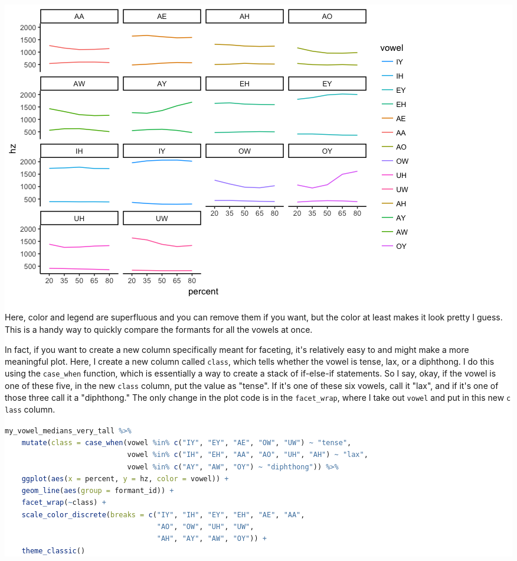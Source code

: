 ![](/images/plots/vowel_plots_2/plot18.png)

Here, color and legend are superfluous and you can remove them if you want, but the color at least makes it look pretty I guess. This is a handy way to quickly compare the formants for all the vowels at once. 

In fact, if you want to create a new column specifically meant for faceting, it's relatively easy to and might make a more meaningful plot. Here, I create a new column called `class`, which tells whether the vowel is tense, lax, or a diphthong. I do this using the `case_when` function, which is essentially a way to create a stack of if-else-if statements. So I say, okay, if the vowel is one of these five, in the new `class` column, put the value as "tense". If it's one of these six vowels, call it "lax", and if it's one of those three call it a "diphthong." The only change in the plot code is in the `facet_wrap`, where I take out `vowel` and put in this new `class` column.

```r
my_vowel_medians_very_tall %>%
    mutate(class = case_when(vowel %in% c("IY", "EY", "AE", "OW", "UW") ~ "tense",
                             vowel %in% c("IH", "EH", "AA", "AO", "UH", "AH") ~ "lax",
                             vowel %in% c("AY", "AW", "OY") ~ "diphthong")) %>%
    ggplot(aes(x = percent, y = hz, color = vowel)) +
    geom_line(aes(group = formant_id)) + 
    facet_wrap(~class) + 
    scale_color_discrete(breaks = c("IY", "IH", "EY", "EH", "AE", "AA", 
                                    "AO", "OW", "UH", "UW", 
                                    "AH", "AY", "AW", "OY")) + 
    theme_classic()
```